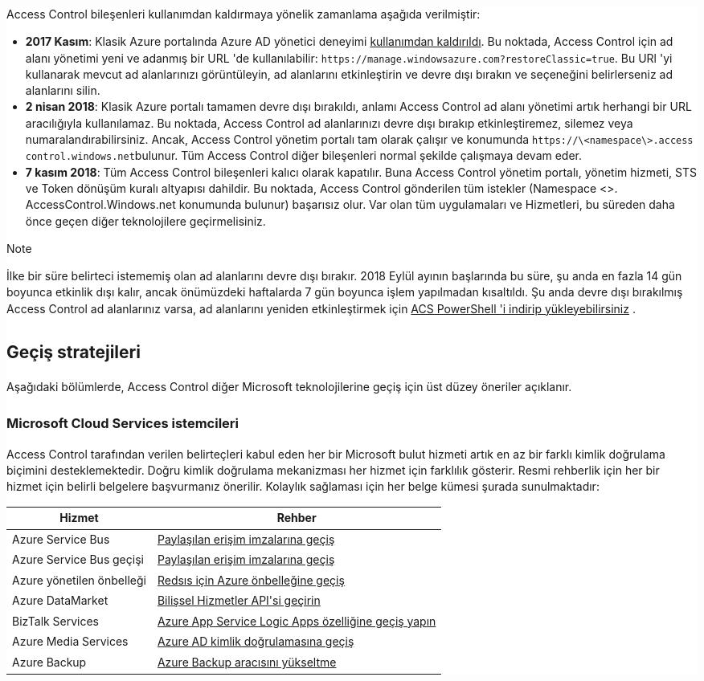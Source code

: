 Access Control bileşenleri kullanımdan kaldırmaya yönelik zamanlama aşağıda verilmiştir:

- **2017 Kasım**:  Klasik Azure portalında Azure AD yönetici deneyimi [kullanımdan kaldırıldı](https://blogs.technet.microsoft.com/enterprisemobility/2017/09/18/marching-into-the-future-of-the-azure-ad-admin-experience-retiring-the-azure-classic-portal/). Bu noktada, Access Control için ad alanı yönetimi yeni ve adanmış bir URL 'de kullanılabilir: `https://manage.windowsazure.com?restoreClassic=true`. Bu URl 'yi kullanarak mevcut ad alanlarınızı görüntüleyin, ad alanlarını etkinleştirin ve devre dışı bırakın ve seçeneğini belirlerseniz ad alanlarını silin.
- **2 nisan 2018**: Klasik Azure portalı tamamen devre dışı bırakıldı, anlamı Access Control ad alanı yönetimi artık herhangi bir URL aracılığıyla kullanılamaz. Bu noktada, Access Control ad alanlarınızı devre dışı bırakıp etkinleştiremez, silemez veya numaralandırabilirsiniz. Ancak, Access Control yönetim portalı tam olarak çalışır ve konumunda `https://\<namespace\>.accesscontrol.windows.net`bulunur. Tüm Access Control diğer bileşenleri normal şekilde çalışmaya devam eder.
- **7 kasım 2018**: Tüm Access Control bileşenleri kalıcı olarak kapatılır. Buna Access Control yönetim portalı, yönetim hizmeti, STS ve Token dönüşüm kuralı altyapısı dahildir. Bu noktada, Access Control gönderilen tüm istekler (Namespace \<\>. AccessControl.Windows.net konumunda bulunur) başarısız olur. Var olan tüm uygulamaları ve Hizmetleri, bu süreden daha önce geçen diğer teknolojilere geçirmelisiniz.

> [!NOTE]
> İlke bir süre belirteci istememiş olan ad alanlarını devre dışı bırakır. 2018 Eylül ayının başlarında bu süre, şu anda en fazla 14 gün boyunca etkinlik dışı kalır, ancak önümüzdeki haftalarda 7 gün boyunca işlem yapılmadan kısaltıldı. Şu anda devre dışı bırakılmış Access Control ad alanlarınız varsa, ad alanlarını yeniden etkinleştirmek için [ACS PowerShell 'i indirip yükleyebilirsiniz](#download-and-install-acs-powershell) .

## <a name="migration-strategies"></a>Geçiş stratejileri

Aşağıdaki bölümlerde, Access Control diğer Microsoft teknolojilerine geçiş için üst düzey öneriler açıklanır.

### <a name="clients-of-microsoft-cloud-services"></a>Microsoft Cloud Services istemcileri

Access Control tarafından verilen belirteçleri kabul eden her bir Microsoft bulut hizmeti artık en az bir farklı kimlik doğrulama biçimini desteklemektedir. Doğru kimlik doğrulama mekanizması her hizmet için farklılık gösterir. Resmi rehberlik için her bir hizmet için belirli belgelere başvurmanız önerilir. Kolaylık sağlaması için her belge kümesi şurada sunulmaktadır:

| Hizmet | Rehber |
| ------- | -------- |
| Azure Service Bus | [Paylaşılan erişim imzalarına geçiş](https://docs.microsoft.com/azure/service-bus-messaging/service-bus-migrate-acs-sas) |
| Azure Service Bus geçişi | [Paylaşılan erişim imzalarına geçiş](https://docs.microsoft.com/azure/service-bus-relay/relay-migrate-acs-sas) |
| Azure yönetilen önbelleği | [Redsıs için Azure önbelleğine geçiş](https://docs.microsoft.com/azure/azure-cache-for-redis/cache-faq#which-azure-cache-offering-is-right-for-me) |
| Azure DataMarket | [Bilişsel Hizmetler API'si geçirin](https://docs.microsoft.com/azure/machine-learning/studio/datamarket-deprecation) |
| BizTalk Services | [Azure App Service Logic Apps özelliğine geçiş yapın](https://docs.microsoft.com/azure/machine-learning/studio/datamarket-deprecation) |
| Azure Media Services | [Azure AD kimlik doğrulamasına geçiş](https://azure.microsoft.com/blog/azure-media-service-aad-auth-and-acs-deprecation/) |
| Azure Backup | [Azure Backup aracısını yükseltme](https://docs.microsoft.com/azure/backup/backup-azure-file-folder-backup-faq) |
